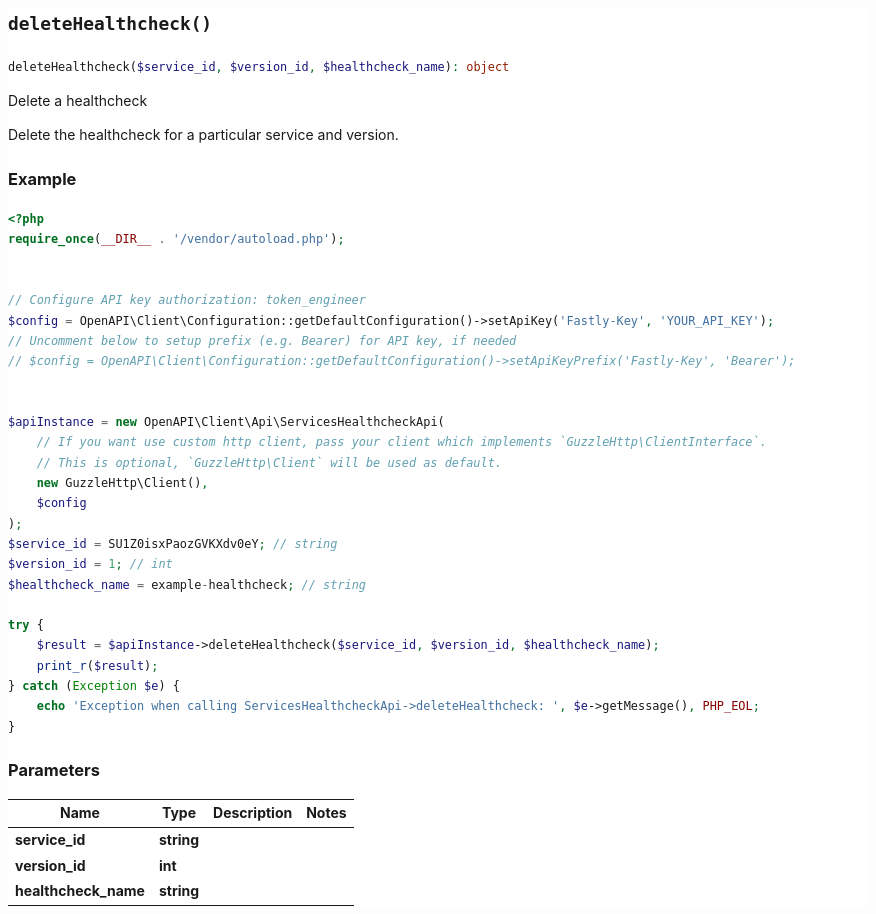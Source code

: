 ## `deleteHealthcheck()`

```php
deleteHealthcheck($service_id, $version_id, $healthcheck_name): object
```

Delete a healthcheck

Delete the healthcheck for a particular service and version.

### Example

```php
<?php
require_once(__DIR__ . '/vendor/autoload.php');


// Configure API key authorization: token_engineer
$config = OpenAPI\Client\Configuration::getDefaultConfiguration()->setApiKey('Fastly-Key', 'YOUR_API_KEY');
// Uncomment below to setup prefix (e.g. Bearer) for API key, if needed
// $config = OpenAPI\Client\Configuration::getDefaultConfiguration()->setApiKeyPrefix('Fastly-Key', 'Bearer');


$apiInstance = new OpenAPI\Client\Api\ServicesHealthcheckApi(
    // If you want use custom http client, pass your client which implements `GuzzleHttp\ClientInterface`.
    // This is optional, `GuzzleHttp\Client` will be used as default.
    new GuzzleHttp\Client(),
    $config
);
$service_id = SU1Z0isxPaozGVKXdv0eY; // string
$version_id = 1; // int
$healthcheck_name = example-healthcheck; // string

try {
    $result = $apiInstance->deleteHealthcheck($service_id, $version_id, $healthcheck_name);
    print_r($result);
} catch (Exception $e) {
    echo 'Exception when calling ServicesHealthcheckApi->deleteHealthcheck: ', $e->getMessage(), PHP_EOL;
}
```

### Parameters

Name | Type | Description  | Notes
------------- | ------------- | ------------- | -------------
 **service_id** | **string**|  |
 **version_id** | **int**|  |
 **healthcheck_name** | **string**|  |
